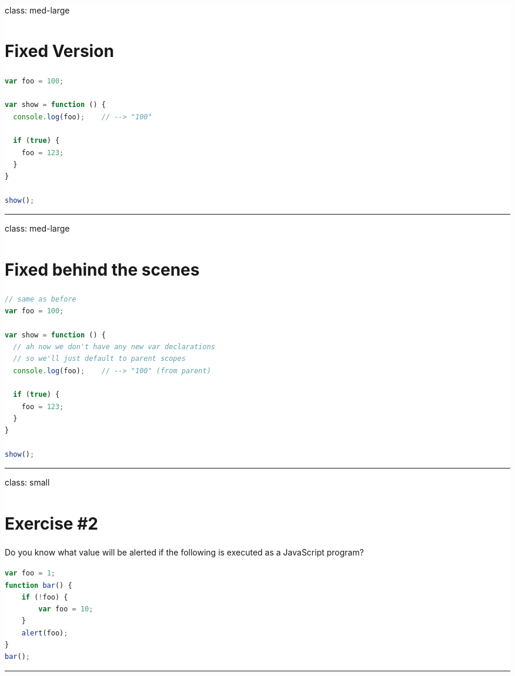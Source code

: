 class: med-large

# Fixed Version
```javascript
var foo = 100;

var show = function () {
  console.log(foo);    // --> "100"

  if (true) {
    foo = 123;
  }
}

show();
```

---

class: med-large

# Fixed behind the scenes
```javascript
// same as before
var foo = 100;

var show = function () {
  // ah now we don't have any new var declarations
  // so we'll just default to parent scopes
  console.log(foo);    // --> "100" (from parent)

  if (true) {
    foo = 123;
  }
}

show();
```

---

class: small

# Exercise #2
Do you know what value will be alerted if the following is executed as a JavaScript program?

```javascript
var foo = 1;
function bar() {
    if (!foo) {
        var foo = 10;
    }
    alert(foo);
}
bar();
```
---
